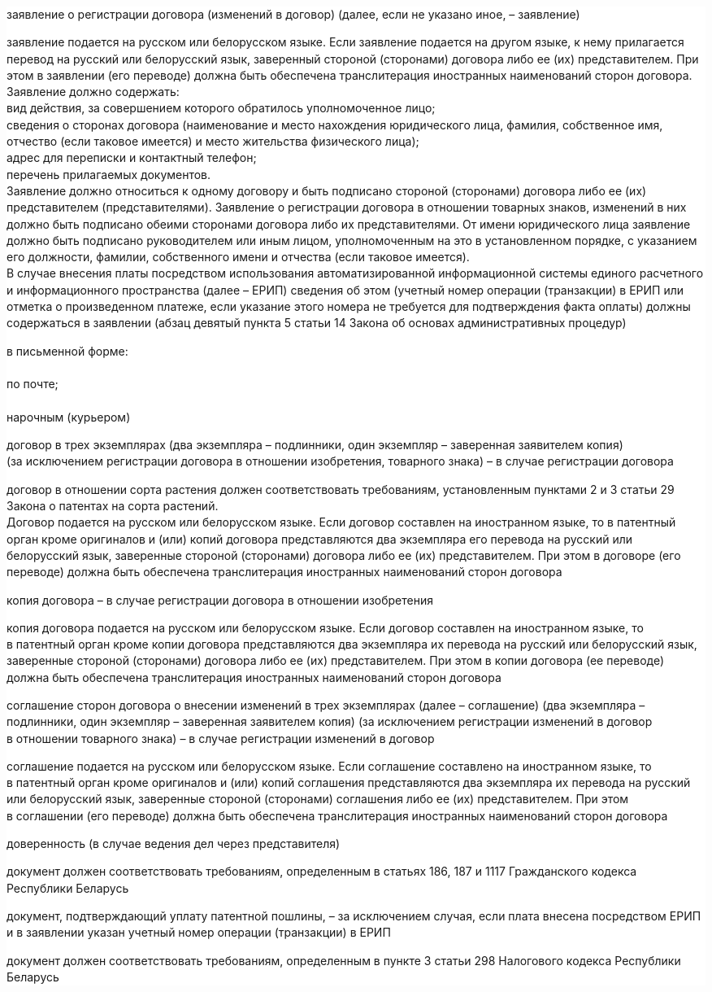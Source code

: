 <td><p>заявление о регистрации договора (изменений в договор) (далее, если не указано иное, – заявление)</p></td>
<td><p>заявление подается на русском или белорусском языке. Если заявление подается на другом языке, к нему прилагается перевод на русский или белорусский язык, заверенный стороной (сторонами) договора либо ее (их) представителем. При этом в заявлении (его переводе) должна быть обеспечена транслитерация иностранных наименований сторон договора.<br>Заявление должно содержать:<br>вид действия, за совершением которого обратилось уполномоченное лицо;<br>сведения о сторонах договора (наименование и место нахождения юридического лица, фамилия, собственное имя, отчество (если таковое имеется) и место жительства физического лица);<br>адрес для переписки и контактный телефон;<br>перечень прилагаемых документов.<br>Заявление должно относиться к одному договору и быть подписано стороной (сторонами) договора либо ее (их) представителем (представителями). Заявление о регистрации договора в отношении товарных знаков, изменений в них должно быть подписано обеими сторонами договора либо их представителями. От имени юридического лица заявление должно быть подписано руководителем или иным лицом, уполномоченным на это в установленном порядке, с указанием его должности, фамилии, собственного имени и отчества (если таковое имеется).<br>В случае внесения платы посредством использования автоматизированной информационной системы единого расчетного и информационного пространства (далее – ЕРИП) сведения об этом (учетный номер операции (транзакции) в ЕРИП или отметка о произведенном платеже, если указание этого номера не требуется для подтверждения факта оплаты) должны содержаться в заявлении (абзац девятый пункта 5 статьи 14 Закона об основах административных процедур)</p></td>
<td><p>в письменной форме:<br><br>по почте;<br><br>нарочным (курьером)</p></td>
</tr>
<tr>
<td><p>договор в трех экземплярах (два экземпляра – подлинники, один экземпляр – заверенная заявителем копия) (за исключением регистрации договора в отношении изобретения, товарного знака) – в случае регистрации договора</p></td>
<td><p>договор в отношении сорта растения должен соответствовать требованиям, установленным пунктами 2 и 3 статьи 29 Закона о патентах на сорта растений.<br>Договор подается на русском или белорусском языке. Если договор составлен на иностранном языке, то в патентный орган кроме оригиналов и (или) копий договора представляются два экземпляра его перевода на русский или белорусский язык, заверенные стороной (сторонами) договора либо ее (их) представителем. При этом в договоре (его переводе) должна быть обеспечена транслитерация иностранных наименований сторон договора</p></td>
</tr>
<tr>
<td><p>копия договора – в случае регистрации договора в отношении изобретения</p></td>
<td><p>копия договора подается на русском или белорусском языке. Если договор составлен на иностранном языке, то в патентный орган кроме копии договора представляются два экземпляра их перевода на русский или белорусский язык, заверенные стороной (сторонами) договора либо ее (их) представителем. При этом в копии договора (ее переводе) должна быть обеспечена транслитерация иностранных наименований сторон договора</p></td>
</tr>
<tr>
<td><p>соглашение сторон договора о внесении изменений в трех экземплярах (далее – соглашение) (два экземпляра – подлинники, один экземпляр – заверенная заявителем копия) (за исключением регистрации изменений в договор в отношении товарного знака) – в случае регистрации изменений в договор</p></td>
<td><p>соглашение подается на русском или белорусском языке. Если соглашение составлено на иностранном языке, то в патентный орган кроме оригиналов и (или) копий соглашения представляются два экземпляра их перевода на русский или белорусский язык, заверенные стороной (сторонами) соглашения либо ее (их) представителем. При этом в соглашении (его переводе) должна быть обеспечена транслитерация иностранных наименований сторон договора</p></td>
</tr>
<tr>
<td><p>доверенность (в случае ведения дел через представителя)</p></td>
<td><p>документ должен соответствовать требованиям, определенным в статьях 186, 187 и 1117 Гражданского кодекса Республики Беларусь</p></td>
</tr>
<tr>
<td><p>документ, подтверждающий уплату патентной пошлины, – за исключением случая, если плата внесена посредством ЕРИП и в заявлении указан учетный номер операции (транзакции) в ЕРИП</p></td>
<td><p>документ должен соответствовать требованиям, определенным в пункте 3 статьи 298 Налогового кодекса Республики Беларусь</p></td>
</tr>
</table>
<p></p>